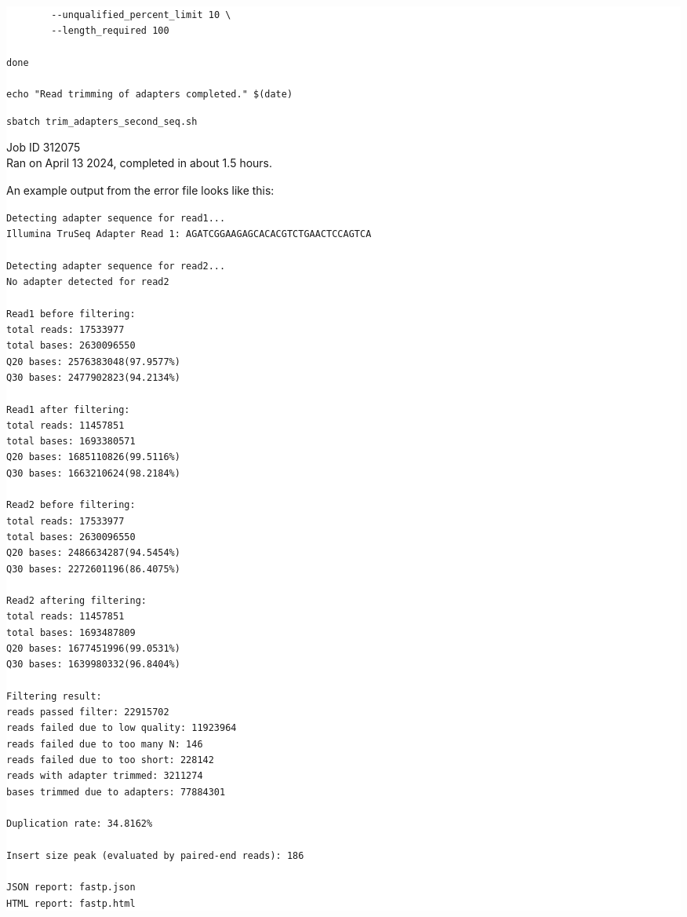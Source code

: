 ```
        --unqualified_percent_limit 10 \
        --length_required 100 

done

echo "Read trimming of adapters completed." $(date)
```

```
sbatch trim_adapters_second_seq.sh
```

Job ID 312075   
Ran on April 13 2024, completed in about 1.5 hours. 

An example output from the error file looks like this:  

```
Detecting adapter sequence for read1...
Illumina TruSeq Adapter Read 1: AGATCGGAAGAGCACACGTCTGAACTCCAGTCA

Detecting adapter sequence for read2...
No adapter detected for read2

Read1 before filtering:
total reads: 17533977
total bases: 2630096550
Q20 bases: 2576383048(97.9577%)
Q30 bases: 2477902823(94.2134%)

Read1 after filtering:
total reads: 11457851
total bases: 1693380571
Q20 bases: 1685110826(99.5116%)
Q30 bases: 1663210624(98.2184%)

Read2 before filtering:
total reads: 17533977
total bases: 2630096550
Q20 bases: 2486634287(94.5454%)
Q30 bases: 2272601196(86.4075%)

Read2 aftering filtering:
total reads: 11457851
total bases: 1693487809
Q20 bases: 1677451996(99.0531%)
Q30 bases: 1639980332(96.8404%)

Filtering result:
reads passed filter: 22915702
reads failed due to low quality: 11923964
reads failed due to too many N: 146
reads failed due to too short: 228142
reads with adapter trimmed: 3211274
bases trimmed due to adapters: 77884301

Duplication rate: 34.8162%

Insert size peak (evaluated by paired-end reads): 186

JSON report: fastp.json
HTML report: fastp.html
```   
